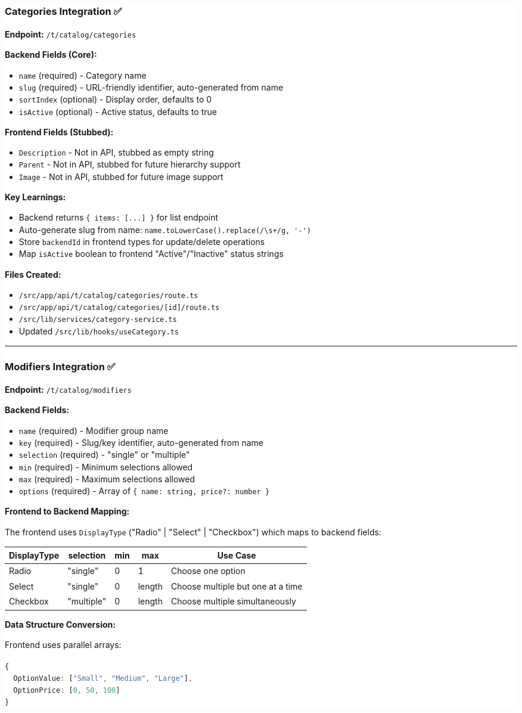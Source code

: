 ### Categories Integration ✅
**Endpoint:** `/t/catalog/categories`

**Backend Fields (Core):**
- `name` (required) - Category name
- `slug` (required) - URL-friendly identifier, auto-generated from name
- `sortIndex` (optional) - Display order, defaults to 0
- `isActive` (optional) - Active status, defaults to true

**Frontend Fields (Stubbed):**
- `Description` - Not in API, stubbed as empty string
- `Parent` - Not in API, stubbed for future hierarchy support
- `Image` - Not in API, stubbed for future image support

**Key Learnings:**
- Backend returns `{ items: [...] }` for list endpoint
- Auto-generate slug from name: `name.toLowerCase().replace(/\s+/g, '-')`
- Store `backendId` in frontend types for update/delete operations
- Map `isActive` boolean to frontend "Active"/"Inactive" status strings

**Files Created:**
- `/src/app/api/t/catalog/categories/route.ts`
- `/src/app/api/t/catalog/categories/[id]/route.ts`
- `/src/lib/services/category-service.ts`
- Updated `/src/lib/hooks/useCategory.ts`

---

### Modifiers Integration ✅
**Endpoint:** `/t/catalog/modifiers`

**Backend Fields:**
- `name` (required) - Modifier group name
- `key` (required) - Slug/key identifier, auto-generated from name
- `selection` (required) - "single" or "multiple"
- `min` (required) - Minimum selections allowed
- `max` (required) - Maximum selections allowed
- `options` (required) - Array of `{ name: string, price?: number }`

**Frontend to Backend Mapping:**

The frontend uses `DisplayType` ("Radio" | "Select" | "Checkbox") which maps to backend fields:

| DisplayType | selection | min | max | Use Case |
|------------|-----------|-----|-----|----------|
| Radio | "single" | 0 | 1 | Choose one option |
| Select | "single" | 0 | length | Choose multiple but one at a time |
| Checkbox | "multiple" | 0 | length | Choose multiple simultaneously |

**Data Structure Conversion:**

Frontend uses parallel arrays:
```typescript
{
  OptionValue: ["Small", "Medium", "Large"],
  OptionPrice: [0, 50, 100]
}
```

